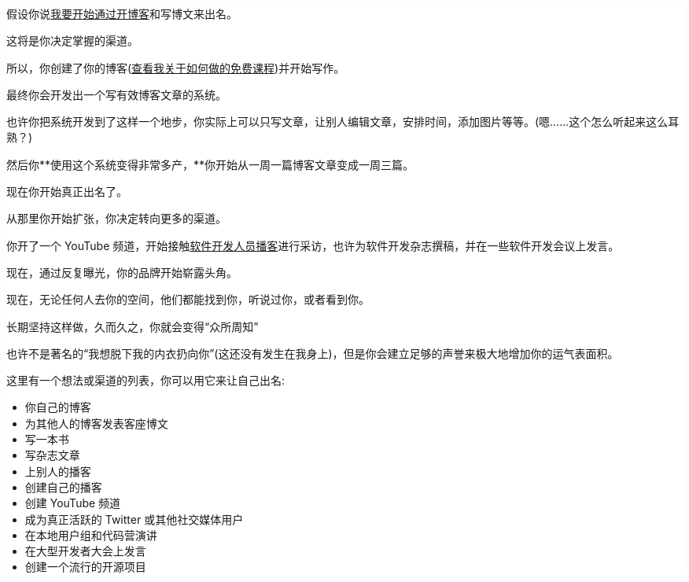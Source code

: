 假设你说[我要开始通过开博客](https://simpleprogrammer.com/2013/12/30/marketing-create-blog/)和写博文来出名。

这将是你决定掌握的渠道。

所以，你创建了你的博客([查看我关于如何做的免费课程](https://simpleprogrammer.com/lp/create-your-blog-1/))并开始写作。

最终你会开发出一个写有效博客文章的系统。

也许你把系统开发到了这样一个地步，你实际上可以只写文章，让别人编辑文章，安排时间，添加图片等等。(嗯……这个怎么听起来这么耳熟？)

然后你**使用这个系统变得非常多产，**你开始从一周一篇博客文章变成一周三篇。

现在你开始真正出名了。

从那里你开始扩张，你决定转向更多的渠道。

你开了一个 YouTube 频道，开始接触[软件开发人员播客](https://simpleprogrammer.com/2014/03/10/ultimate-list-developer-podcasts/)进行采访，也许为软件开发杂志撰稿，并在一些软件开发会议上发言。

现在，通过反复曝光，你的品牌开始崭露头角。

现在，无论任何人去你的空间，他们都能找到你，听说过你，或者看到你。

长期坚持这样做，久而久之，你就会变得“众所周知”

也许不是著名的“我想脱下我的内衣扔向你”(这还没有发生在我身上)，但是你会建立足够的声誉来极大地增加你的运气表面积。

这里有一个想法或渠道的列表，你可以用它来让自己出名:

*   你自己的博客
*   为其他人的博客发表客座博文
*   写一本书
*   写杂志文章
*   上别人的播客
*   创建自己的播客
*   创建 YouTube 频道
*   成为真正活跃的 Twitter 或其他社交媒体用户
*   在本地用户组和代码营演讲
*   在大型开发者大会上发言
*   创建一个流行的开源项目

## 
